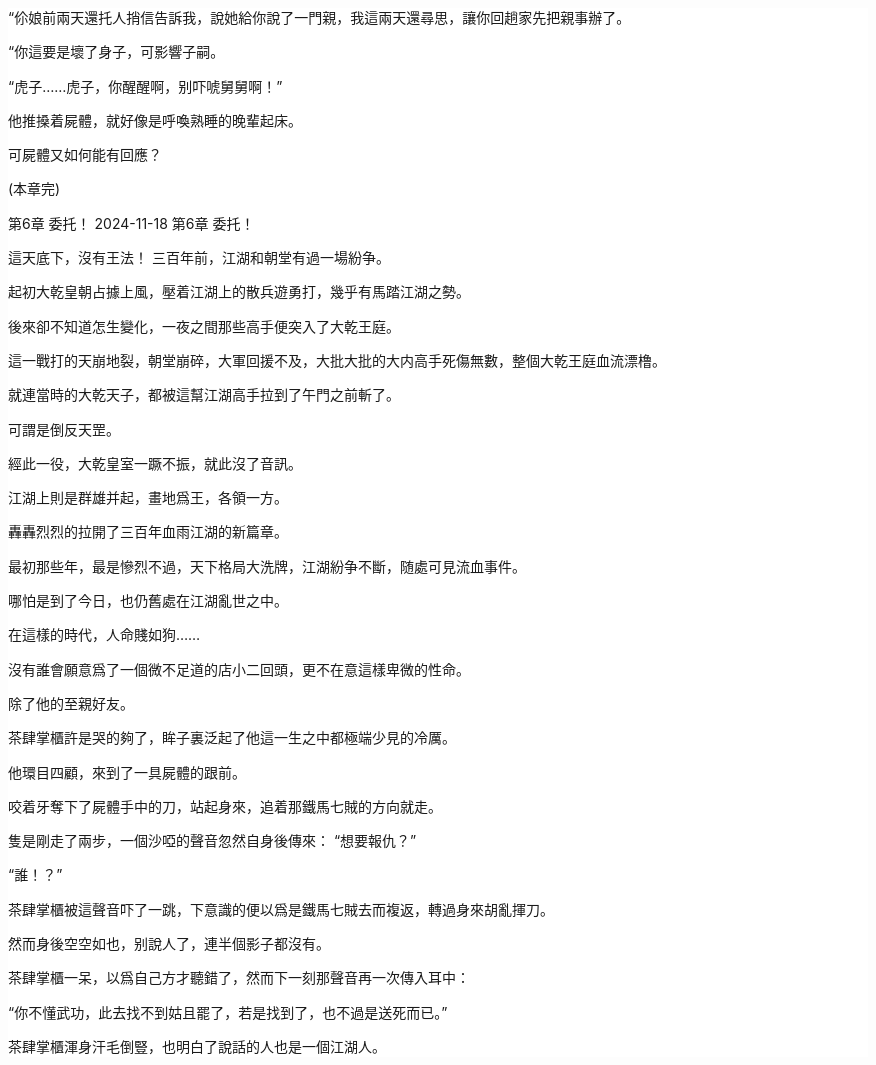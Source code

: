 “伱娘前兩天還托人捎信告訴我，說她給你說了一門親，我這兩天還尋思，讓你回趟家先把親事辦了。

“你這要是壞了身子，可影響子嗣。

“虎子……虎子，你醒醒啊，别吓唬舅舅啊！”

他推搡着屍體，就好像是呼喚熟睡的晚輩起床。

可屍體又如何能有回應？

(本章完)

第6章 委托！
2024-11-18
第6章 委托！

這天底下，沒有王法！
三百年前，江湖和朝堂有過一場紛争。

起初大乾皇朝占據上風，壓着江湖上的散兵遊勇打，幾乎有馬踏江湖之勢。

後來卻不知道怎生變化，一夜之間那些高手便突入了大乾王庭。

這一戰打的天崩地裂，朝堂崩碎，大軍回援不及，大批大批的大内高手死傷無數，整個大乾王庭血流漂橹。

就連當時的大乾天子，都被這幫江湖高手拉到了午門之前斬了。

可謂是倒反天罡。

經此一役，大乾皇室一蹶不振，就此沒了音訊。

江湖上則是群雄并起，畫地爲王，各領一方。

轟轟烈烈的拉開了三百年血雨江湖的新篇章。

最初那些年，最是慘烈不過，天下格局大洗牌，江湖紛争不斷，随處可見流血事件。

哪怕是到了今日，也仍舊處在江湖亂世之中。

在這樣的時代，人命賤如狗……

沒有誰會願意爲了一個微不足道的店小二回頭，更不在意這樣卑微的性命。

除了他的至親好友。

茶肆掌櫃許是哭的夠了，眸子裏泛起了他這一生之中都極端少見的冷厲。

他環目四顧，來到了一具屍體的跟前。

咬着牙奪下了屍體手中的刀，站起身來，追着那鐵馬七賊的方向就走。

隻是剛走了兩步，一個沙啞的聲音忽然自身後傳來：
“想要報仇？”

“誰！？”

茶肆掌櫃被這聲音吓了一跳，下意識的便以爲是鐵馬七賊去而複返，轉過身來胡亂揮刀。

然而身後空空如也，别說人了，連半個影子都沒有。

茶肆掌櫃一呆，以爲自己方才聽錯了，然而下一刻那聲音再一次傳入耳中：

“你不懂武功，此去找不到姑且罷了，若是找到了，也不過是送死而已。”

茶肆掌櫃渾身汗毛倒豎，也明白了說話的人也是一個江湖人。
